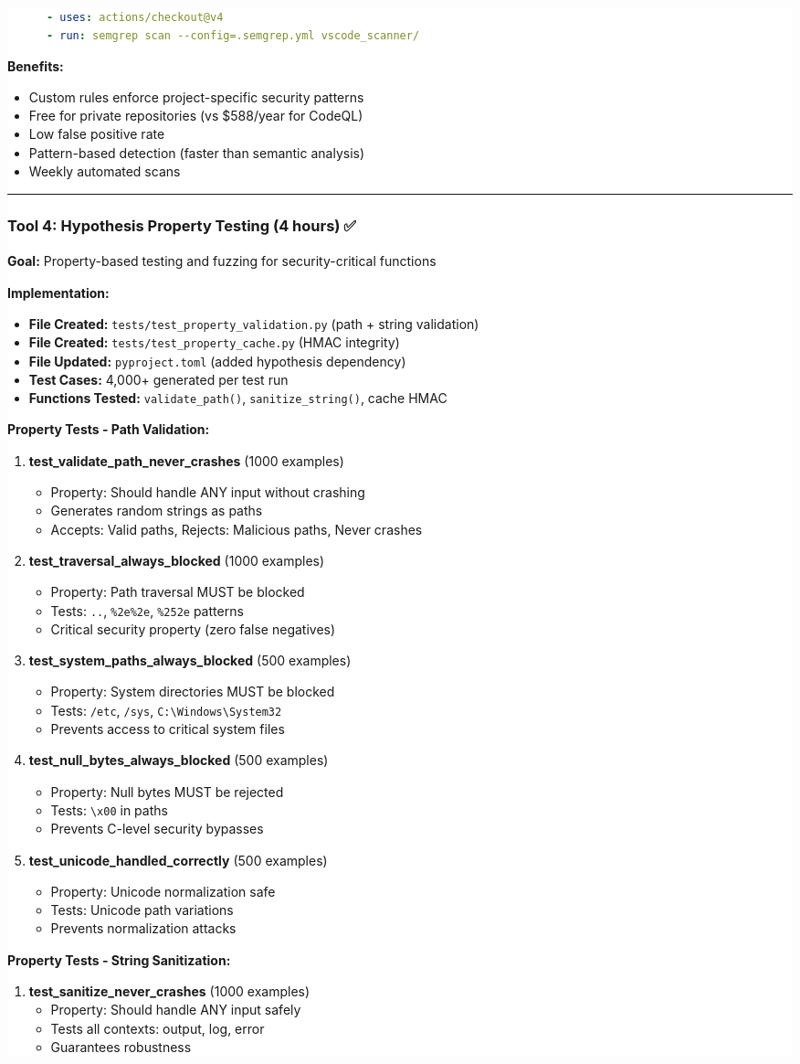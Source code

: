 ```yaml
      - uses: actions/checkout@v4
      - run: semgrep scan --config=.semgrep.yml vscode_scanner/
```

**Benefits:**
- Custom rules enforce project-specific security patterns
- Free for private repositories (vs $588/year for CodeQL)
- Low false positive rate
- Pattern-based detection (faster than semantic analysis)
- Weekly automated scans

---

### Tool 4: Hypothesis Property Testing (4 hours) ✅

**Goal:** Property-based testing and fuzzing for security-critical functions

**Implementation:**
- **File Created:** `tests/test_property_validation.py` (path + string validation)
- **File Created:** `tests/test_property_cache.py` (HMAC integrity)
- **File Updated:** `pyproject.toml` (added hypothesis dependency)
- **Test Cases:** 4,000+ generated per test run
- **Functions Tested:** `validate_path()`, `sanitize_string()`, cache HMAC

**Property Tests - Path Validation:**

1. **test_validate_path_never_crashes** (1000 examples)
   - Property: Should handle ANY input without crashing
   - Generates random strings as paths
   - Accepts: Valid paths, Rejects: Malicious paths, Never crashes

2. **test_traversal_always_blocked** (1000 examples)
   - Property: Path traversal MUST be blocked
   - Tests: `..`, `%2e%2e`, `%252e` patterns
   - Critical security property (zero false negatives)

3. **test_system_paths_always_blocked** (500 examples)
   - Property: System directories MUST be blocked
   - Tests: `/etc`, `/sys`, `C:\Windows\System32`
   - Prevents access to critical system files

4. **test_null_bytes_always_blocked** (500 examples)
   - Property: Null bytes MUST be rejected
   - Tests: `\x00` in paths
   - Prevents C-level security bypasses

5. **test_unicode_handled_correctly** (500 examples)
   - Property: Unicode normalization safe
   - Tests: Unicode path variations
   - Prevents normalization attacks

**Property Tests - String Sanitization:**

1. **test_sanitize_never_crashes** (1000 examples)
   - Property: Should handle ANY input safely
   - Tests all contexts: output, log, error
   - Guarantees robustness
